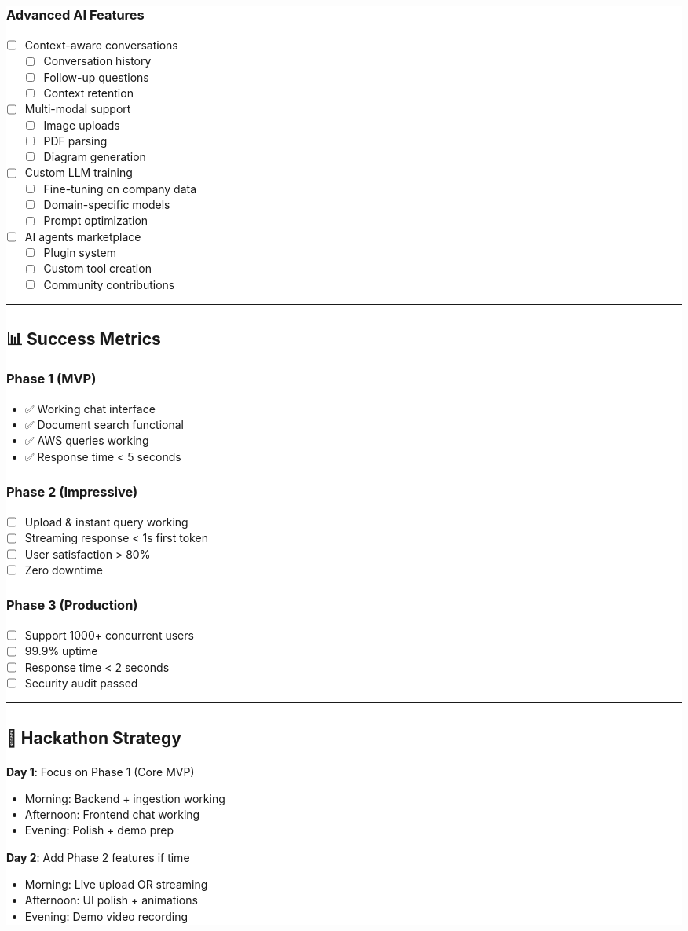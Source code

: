 ### Advanced AI Features
- [ ] Context-aware conversations
  - [ ] Conversation history
  - [ ] Follow-up questions
  - [ ] Context retention
- [ ] Multi-modal support
  - [ ] Image uploads
  - [ ] PDF parsing
  - [ ] Diagram generation
- [ ] Custom LLM training
  - [ ] Fine-tuning on company data
  - [ ] Domain-specific models
  - [ ] Prompt optimization
- [ ] AI agents marketplace
  - [ ] Plugin system
  - [ ] Custom tool creation
  - [ ] Community contributions

---

## 📊 Success Metrics

### Phase 1 (MVP)
- ✅ Working chat interface
- ✅ Document search functional
- ✅ AWS queries working
- ✅ Response time < 5 seconds

### Phase 2 (Impressive)
- [ ] Upload & instant query working
- [ ] Streaming response < 1s first token
- [ ] User satisfaction > 80%
- [ ] Zero downtime

### Phase 3 (Production)
- [ ] Support 1000+ concurrent users
- [ ] 99.9% uptime
- [ ] Response time < 2 seconds
- [ ] Security audit passed

---

## 🎯 Hackathon Strategy

**Day 1**: Focus on Phase 1 (Core MVP)
- Morning: Backend + ingestion working
- Afternoon: Frontend chat working
- Evening: Polish + demo prep

**Day 2**: Add Phase 2 features if time
- Morning: Live upload OR streaming
- Afternoon: UI polish + animations
- Evening: Demo video recording
